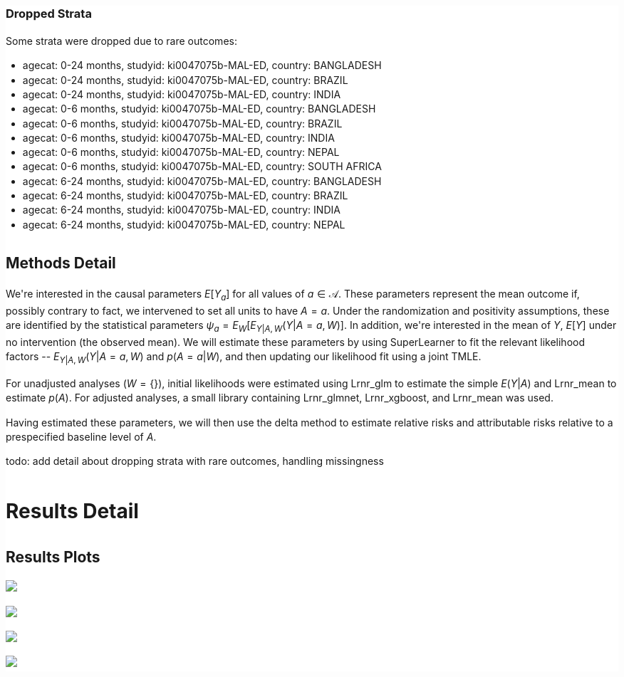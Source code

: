 ### Dropped Strata

Some strata were dropped due to rare outcomes:

* agecat: 0-24 months, studyid: ki0047075b-MAL-ED, country: BANGLADESH
* agecat: 0-24 months, studyid: ki0047075b-MAL-ED, country: BRAZIL
* agecat: 0-24 months, studyid: ki0047075b-MAL-ED, country: INDIA
* agecat: 0-6 months, studyid: ki0047075b-MAL-ED, country: BANGLADESH
* agecat: 0-6 months, studyid: ki0047075b-MAL-ED, country: BRAZIL
* agecat: 0-6 months, studyid: ki0047075b-MAL-ED, country: INDIA
* agecat: 0-6 months, studyid: ki0047075b-MAL-ED, country: NEPAL
* agecat: 0-6 months, studyid: ki0047075b-MAL-ED, country: SOUTH AFRICA
* agecat: 6-24 months, studyid: ki0047075b-MAL-ED, country: BANGLADESH
* agecat: 6-24 months, studyid: ki0047075b-MAL-ED, country: BRAZIL
* agecat: 6-24 months, studyid: ki0047075b-MAL-ED, country: INDIA
* agecat: 6-24 months, studyid: ki0047075b-MAL-ED, country: NEPAL

## Methods Detail

We're interested in the causal parameters $E[Y_a]$ for all values of $a \in \mathcal{A}$. These parameters represent the mean outcome if, possibly contrary to fact, we intervened to set all units to have $A=a$. Under the randomization and positivity assumptions, these are identified by the statistical parameters $\psi_a=E_W[E_{Y|A,W}(Y|A=a,W)]$.  In addition, we're interested in the mean of $Y$, $E[Y]$ under no intervention (the observed mean). We will estimate these parameters by using SuperLearner to fit the relevant likelihood factors -- $E_{Y|A,W}(Y|A=a,W)$ and $p(A=a|W)$, and then updating our likelihood fit using a joint TMLE.

For unadjusted analyses ($W=\{\}$), initial likelihoods were estimated using Lrnr_glm to estimate the simple $E(Y|A)$ and Lrnr_mean to estimate $p(A)$. For adjusted analyses, a small library containing Lrnr_glmnet, Lrnr_xgboost, and Lrnr_mean was used.

Having estimated these parameters, we will then use the delta method to estimate relative risks and attributable risks relative to a prespecified baseline level of $A$.

todo: add detail about dropping strata with rare outcomes, handling missingness







# Results Detail

## Results Plots
![](/tmp/23ea8c1b-de94-4531-9cf1-7810104dfe28/REPORT_files/figure-html/plot_tsm-1.png)

![](/tmp/23ea8c1b-de94-4531-9cf1-7810104dfe28/REPORT_files/figure-html/plot_rr-1.png)



![](/tmp/23ea8c1b-de94-4531-9cf1-7810104dfe28/REPORT_files/figure-html/plot_paf-1.png)

![](/tmp/23ea8c1b-de94-4531-9cf1-7810104dfe28/REPORT_files/figure-html/plot_par-1.png)
